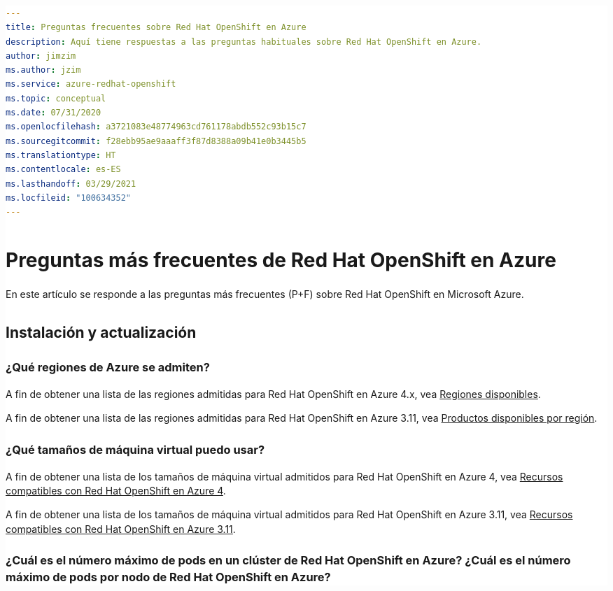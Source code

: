 ```yaml
---
title: Preguntas frecuentes sobre Red Hat OpenShift en Azure
description: Aquí tiene respuestas a las preguntas habituales sobre Red Hat OpenShift en Azure.
author: jimzim
ms.author: jzim
ms.service: azure-redhat-openshift
ms.topic: conceptual
ms.date: 07/31/2020
ms.openlocfilehash: a3721083e48774963cd761178abdb552c93b15c7
ms.sourcegitcommit: f28ebb95ae9aaaff3f87d8388a09b41e0b3445b5
ms.translationtype: HT
ms.contentlocale: es-ES
ms.lasthandoff: 03/29/2021
ms.locfileid: "100634352"
---
```

# <a name="azure-red-hat-openshift-faq"></a>Preguntas más frecuentes de Red Hat OpenShift en Azure

En este artículo se responde a las preguntas más frecuentes (P+F) sobre Red Hat OpenShift en Microsoft Azure.

## <a name="installation-and-upgrade"></a>Instalación y actualización

### <a name="which-azure-regions-are-supported"></a>¿Qué regiones de Azure se admiten?

A fin de obtener una lista de las regiones admitidas para Red Hat OpenShift en Azure 4.x, vea [Regiones disponibles](https://azure.microsoft.com/global-infrastructure/services/?products=openshift&regions=all).

A fin de obtener una lista de las regiones admitidas para Red Hat OpenShift en Azure 3.11, vea [Productos disponibles por región](supported-resources.md#azure-regions).

### <a name="what-virtual-machine-sizes-can-i-use"></a>¿Qué tamaños de máquina virtual puedo usar?

A fin de obtener una lista de los tamaños de máquina virtual admitidos para Red Hat OpenShift en Azure 4, vea [Recursos compatibles con Red Hat OpenShift en Azure 4](support-policies-v4.md).

A fin de obtener una lista de los tamaños de máquina virtual admitidos para Red Hat OpenShift en Azure 3.11, vea [Recursos compatibles con Red Hat OpenShift en Azure 3.11](supported-resources.md).

### <a name="what-is-the-maximum-number-of-pods-in-an-azure-red-hat-openshift-cluster--what-is-the-maximum-number-of-pods-per-node-in-azure-red-hat-openshift"></a>¿Cuál es el número máximo de pods en un clúster de Red Hat OpenShift en Azure?  ¿Cuál es el número máximo de pods por nodo de Red Hat OpenShift en Azure?
